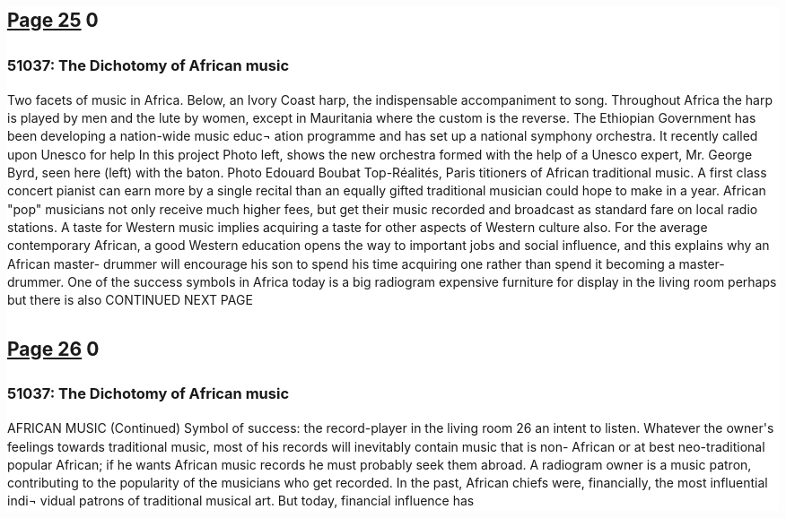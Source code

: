 ## [Page 25](074886engo.pdf#page=25) 0

### 51037: The Dichotomy of African music

Two facets of music in Africa. Below, an Ivory Coast harp, the indispensable
accompaniment to song. Throughout Africa the harp is played by men and
the lute by women, except in Mauritania where the custom is the reverse.
The Ethiopian Government has been developing a nation-wide music educ¬
ation programme and has set up a national symphony orchestra. It recently
called upon Unesco for help In this project Photo left, shows the new
orchestra formed with the help of a Unesco expert, Mr. George Byrd, seen
here (left) with the baton.
Photo Edouard Boubat Top-Réalités, Paris
titioners of African traditional music.
A first class concert pianist can earn
more by a single recital than an equally
gifted traditional musician could hope
to make in a year. African "pop"
musicians not only receive much
higher fees, but get their music
recorded and broadcast as standard
fare on local radio stations.
A taste for Western music implies
acquiring a taste for other aspects of
Western culture also. For the average
contemporary African, a good Western
education opens the way to important
jobs and social influence, and this
explains why an African master-
drummer will encourage his son to
spend his time acquiring one rather
than spend it becoming a master-
drummer.
One of the success symbols in
Africa today is a big radiogram
expensive furniture for display in the
living room perhaps but there is also
CONTINUED NEXT PAGE

## [Page 26](074886engo.pdf#page=26) 0

### 51037: The Dichotomy of African music

AFRICAN MUSIC (Continued)
Symbol of success:
the record-player in the living room
26
an intent to listen. Whatever the
owner's feelings towards traditional
music, most of his records will
inevitably contain music that is non-
African or at best neo-traditional
popular African; if he wants African
music records he must probably seek
them abroad.
A radiogram owner is a music
patron, contributing to the popularity
of the musicians who get recorded.
In the past, African chiefs were,
financially, the most influential indi¬
vidual patrons of traditional musical
art. But today, financial influence has